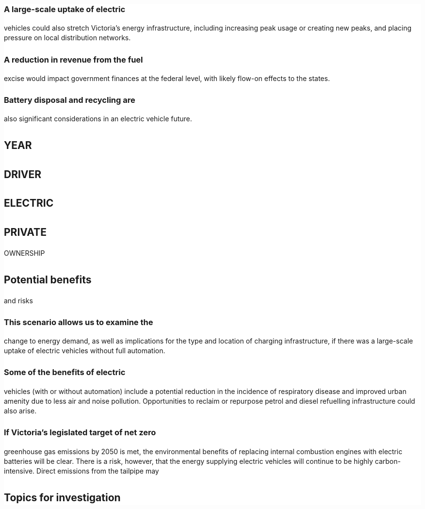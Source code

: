 ### A large-scale uptake of electric
vehicles could also stretch Victoria’s energy infrastructure, including increasing peak usage or creating new
peaks, and placing pressure on local distribution networks.

### A reduction in revenue from the fuel
excise would impact government finances at the federal level, with likely flow-on effects to the states.

### Battery disposal and recycling are
also significant considerations in an electric vehicle future.

## YEAR

## DRIVER

## ELECTRIC

## PRIVATE
OWNERSHIP

## Potential benefits
and risks

### This scenario allows us to examine the
change to energy demand, as well as implications for the type and location of charging infrastructure, if there
was a large-scale uptake of electric vehicles without full automation.

### Some of the benefits of electric
vehicles (with or without automation) include a potential reduction in the incidence of respiratory disease and
improved urban amenity due to less air and noise pollution. Opportunities to reclaim or repurpose petrol and
diesel refuelling infrastructure could also arise.

### If Victoria’s legislated target of net zero
greenhouse gas emissions by 2050 is met, the environmental benefits of replacing internal combustion engines
with electric batteries will be clear.
There is a risk, however, that the energy supplying electric vehicles will continue to be highly carbon-intensive.
Direct emissions from the tailpipe may

## Topics for investigation
